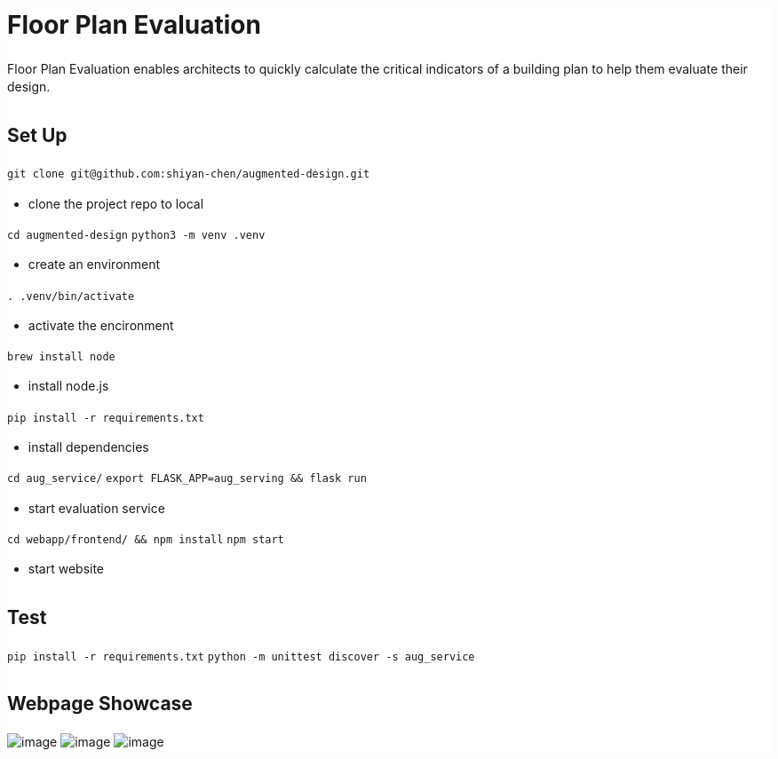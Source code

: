 # Floor Plan Evaluation

Floor Plan Evaluation enables architects to quickly calculate the critical indicators of a building plan to help them evaluate their design.

## Set Up

`git clone git@github.com:shiyan-chen/augmented-design.git`
- clone the project repo to local

`cd augmented-design`
`python3 -m venv .venv`
- create an environment

`. .venv/bin/activate`
- activate the encironment

`brew install node`
- install node.js

`pip install -r requirements.txt`
- install dependencies

`cd aug_service/`
`export FLASK_APP=aug_serving && flask run`
- start evaluation service

`cd webapp/frontend/ && npm install`
`npm start`
- start website

## Test

`pip install -r requirements.txt`
`python -m unittest discover -s aug_service`

## Webpage Showcase
<img width="1440" alt="image" src="https://user-images.githubusercontent.com/70275050/176905158-cb282ccb-c7ef-4f65-9290-30b4f37f1ddc.png">
<img width="1440" alt="image" src="https://user-images.githubusercontent.com/70275050/176905238-31de16d6-ca9c-44e5-a00b-b56c286e5394.png">
<img width="1440" alt="image" src="https://user-images.githubusercontent.com/70275050/176905317-bd9cdcb8-91af-40cd-ae9e-32ddeddc089a.png">



